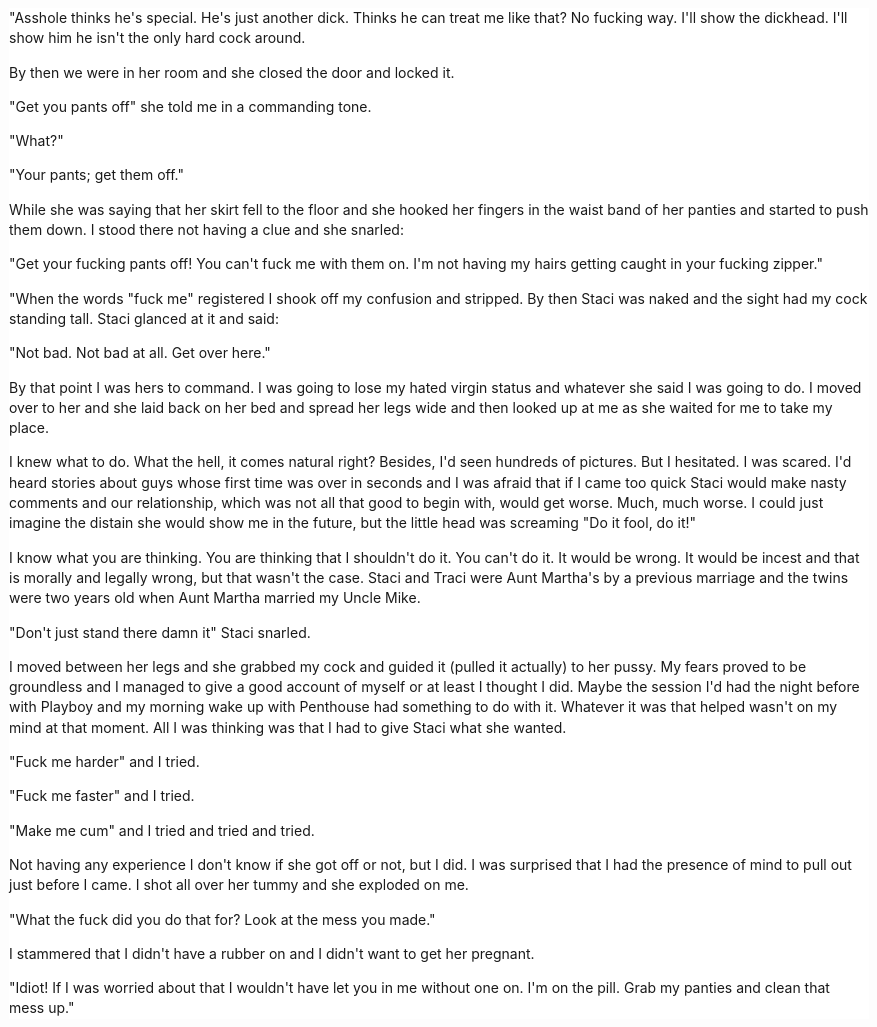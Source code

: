 "Asshole thinks he's special. He's just another dick. Thinks he can treat me like that? No fucking way. I'll show the dickhead. I'll show him he isn't the only hard cock around. 

By then we were in her room and she closed the door and locked it. 

"Get you pants off" she told me in a commanding tone. 

"What?" 

"Your pants; get them off." 

While she was saying that her skirt fell to the floor and she hooked her fingers in the waist band of her panties and started to push them down. I stood there not having a clue and she snarled: 

"Get your fucking pants off! You can't fuck me with them on. I'm not having my hairs getting caught in your fucking zipper." 

"When the words "fuck me" registered I shook off my confusion and stripped. By then Staci was naked and the sight had my cock standing tall. Staci glanced at it and said: 

"Not bad. Not bad at all. Get over here." 

By that point I was hers to command. I was going to lose my hated virgin status and whatever she said I was going to do. I moved over to her and she laid back on her bed and spread her legs wide and then looked up at me as she waited for me to take my place. 

I knew what to do. What the hell, it comes natural right? Besides, I'd seen hundreds of pictures. But I hesitated. I was scared. I'd heard stories about guys whose first time was over in seconds and I was afraid that if I came too quick Staci would make nasty comments and our relationship, which was not all that good to begin with, would get worse. Much, much worse. I could just imagine the distain she would show me in the future, but the little head was screaming "Do it fool, do it!" 

I know what you are thinking. You are thinking that I shouldn't do it. You can't do it. It would be wrong. It would be incest and that is morally and legally wrong, but that wasn't the case. Staci and Traci were Aunt Martha's by a previous marriage and the twins were two years old when Aunt Martha married my Uncle Mike. 

"Don't just stand there damn it" Staci snarled. 

I moved between her legs and she grabbed my cock and guided it (pulled it actually) to her pussy. My fears proved to be groundless and I managed to give a good account of myself or at least I thought I did. Maybe the session I'd had the night before with Playboy and my morning wake up with Penthouse had something to do with it. Whatever it was that helped wasn't on my mind at that moment. All I was thinking was that I had to give Staci what she wanted. 

"Fuck me harder" and I tried. 

"Fuck me faster" and I tried. 

"Make me cum" and I tried and tried and tried. 

Not having any experience I don't know if she got off or not, but I did. I was surprised that I had the presence of mind to pull out just before I came. I shot all over her tummy and she exploded on me. 

"What the fuck did you do that for? Look at the mess you made." 

I stammered that I didn't have a rubber on and I didn't want to get her pregnant. 

"Idiot! If I was worried about that I wouldn't have let you in me without one on. I'm on the pill. Grab my panties and clean that mess up." 
